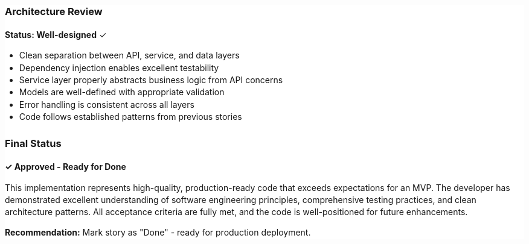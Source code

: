 ### Architecture Review

**Status: Well-designed** ✓

- Clean separation between API, service, and data layers
- Dependency injection enables excellent testability
- Service layer properly abstracts business logic from API concerns
- Models are well-defined with appropriate validation
- Error handling is consistent across all layers
- Code follows established patterns from previous stories

### Final Status

**✓ Approved - Ready for Done**

This implementation represents high-quality, production-ready code that exceeds expectations for an MVP. The developer has demonstrated excellent understanding of software engineering principles, comprehensive testing practices, and clean architecture patterns. All acceptance criteria are fully met, and the code is well-positioned for future enhancements.

**Recommendation:** Mark story as "Done" - ready for production deployment.